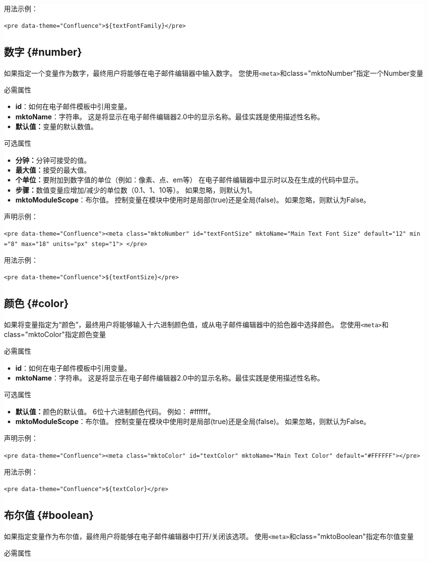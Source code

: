 用法示例：

`<pre data-theme="Confluence">${textFontFamily}</pre>`

## 数字 {#number}

如果指定一个变量作为数字，最终用户将能够在电子邮件编辑器中输入数字。 您使用`<meta>`和class=&quot;mktoNumber&quot;指定一个Number变量

必需属性

* **id**：如何在电子邮件模板中引用变量。
* **mktoName**：字符串。 这是将显示在电子邮件编辑器2.0中的显示名称。最佳实践是使用描述性名称。
* **默认值：**&#x200B;变量的默认数值。

可选属性

* **分钟：**&#x200B;分钟可接受的值。
* **最大值：**&#x200B;接受的最大值。
* **个单位：**&#x200B;要附加到数字值的单位（例如：像素、点、em等） 在电子邮件编辑器中显示时以及在生成的代码中显示。
* **步骤：**&#x200B;数值变量应增加/减少的单位数（0.1、1、10等）。 如果忽略，则默认为1。
* **mktoModuleScope**：布尔值。 控制变量在模块中使用时是局部(true)还是全局(false)。 如果忽略，则默认为False。

声明示例：

`<pre data-theme="Confluence"><meta class="mktoNumber" id="textFontSize" mktoName="Main Text Font Size" default="12" min="8" max="18" units="px" step="1"> </pre>`

用法示例：

`<pre data-theme="Confluence">${textFontSize}</pre>`

## 颜色 {#color}

如果将变量指定为“颜色”，最终用户将能够输入十六进制颜色值，或从电子邮件编辑器中的拾色器中选择颜色。 您使用`<meta>`和class=&quot;mktoColor&quot;指定颜色变量

必需属性

* **id**：如何在电子邮件模板中引用变量。
* **mktoName**：字符串。 这是将显示在电子邮件编辑器2.0中的显示名称。最佳实践是使用描述性名称。

可选属性

* **默认值：**&#x200B;颜色的默认值。 6位十六进制颜色代码。 例如： #ffffff。
* **mktoModuleScope**：布尔值。 控制变量在模块中使用时是局部(true)还是全局(false)。 如果忽略，则默认为False。

声明示例：

`<pre data-theme="Confluence"><meta class="mktoColor" id="textColor" mktoName="Main Text Color" default="#FFFFFF"></pre>`

用法示例：

`<pre data-theme="Confluence">${textColor}</pre>`

## 布尔值 {#boolean}

如果指定变量作为布尔值，最终用户将能够在电子邮件编辑器中打开/关闭该选项。 使用`<meta>`和class=&quot;mktoBoolean&quot;指定布尔值变量

必需属性
